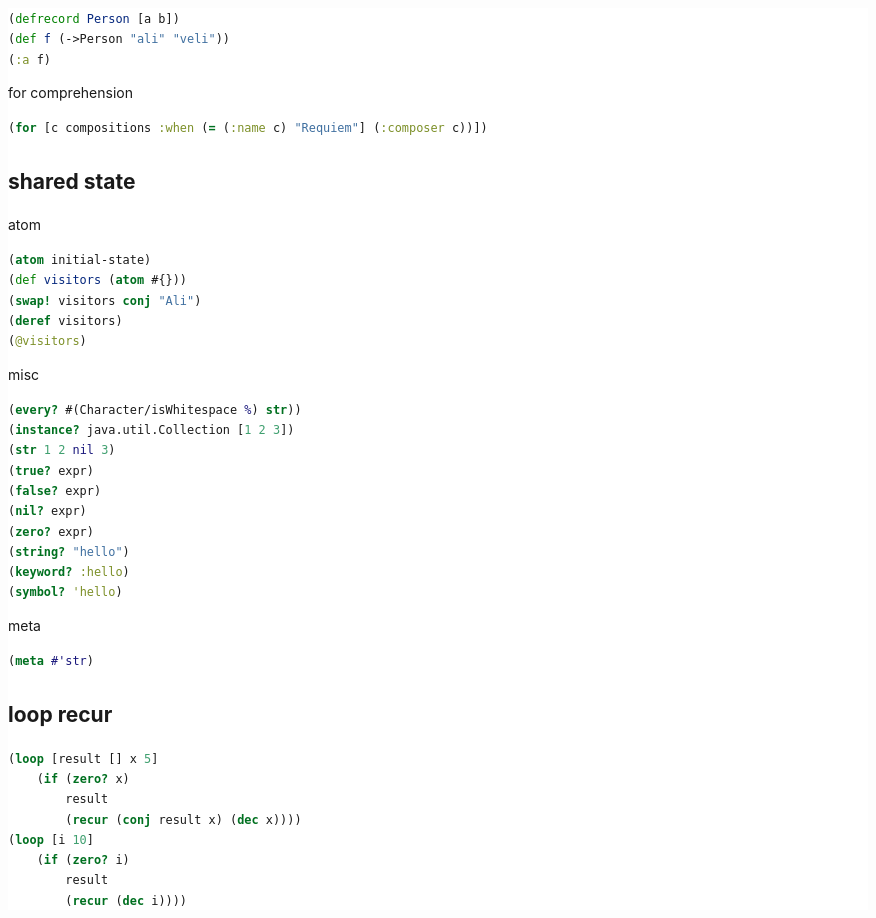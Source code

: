 ``` clojure
(defrecord Person [a b])
(def f (->Person "ali" "veli"))
(:a f)
``` 

for comprehension 

``` clojure
(for [c compositions :when (= (:name c) "Requiem"] (:composer c))])
``` 

## shared state

atom

``` clojure
(atom initial-state)
(def visitors (atom #{}))
(swap! visitors conj "Ali")
(deref visitors)
(@visitors)
``` 

misc

``` clojure
(every? #(Character/isWhitespace %) str))
(instance? java.util.Collection [1 2 3])
(str 1 2 nil 3)
(true? expr)
(false? expr)
(nil? expr)
(zero? expr)
(string? "hello")
(keyword? :hello)
(symbol? 'hello)
``` 

meta

``` clojure
(meta #'str)
``` 

## loop recur

``` clojure
(loop [result [] x 5]
	(if (zero? x)
		result
		(recur (conj result x) (dec x))))
(loop [i 10]
	(if (zero? i)
		result
		(recur (dec i))))
``` 
